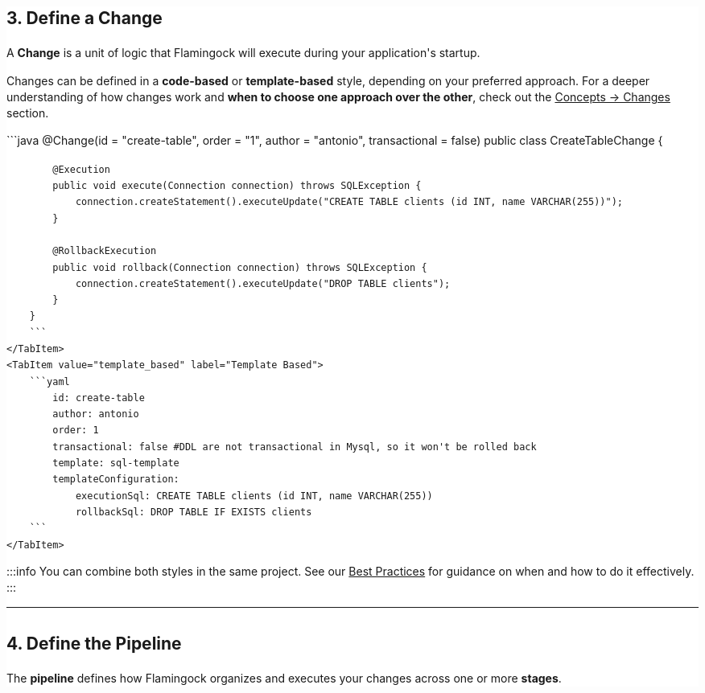 
## 3. Define a Change

A **Change** is a unit of logic that Flamingock will execute during your application's startup.

Changes can be defined in a **code-based** or **template-based** style, depending on your preferred approach.
For a deeper understanding of how changes work and **when to choose one approach over the other**, check out the [Concepts → Changes](/docs/concepts#changes) section.

 
<Tabs groupId="change">
    <TabItem value="code_based" label="Code Based" default>
        ```java
        @Change(id = "create-table", order = "1", author = "antonio", transactional = false)
        public class CreateTableChange {
        
            @Execution
            public void execute(Connection connection) throws SQLException {
                connection.createStatement().executeUpdate("CREATE TABLE clients (id INT, name VARCHAR(255))");
            }
            
            @RollbackExecution
            public void rollback(Connection connection) throws SQLException {
                connection.createStatement().executeUpdate("DROP TABLE clients");
            }
        }
        ```
    </TabItem>
    <TabItem value="template_based" label="Template Based">
        ```yaml
            id: create-table
            author: antonio
            order: 1
            transactional: false #DDL are not transactional in Mysql, so it won't be rolled back
            template: sql-template
            templateConfiguration:
                executionSql: CREATE TABLE clients (id INT, name VARCHAR(255))
                rollbackSql: DROP TABLE IF EXISTS clients
        ```
    </TabItem>
</Tabs>

:::info
You can combine both styles in the same project. See our [Best Practices](/docs/best-practices)  for guidance on when and how to do it effectively.
:::

---

## 4. Define the Pipeline

The **pipeline** defines how Flamingock organizes and executes your changes across one or more **stages**.
